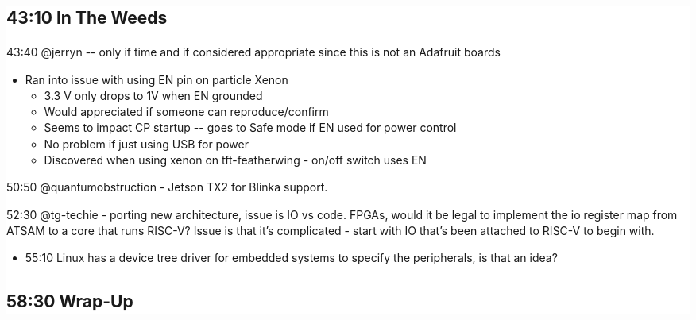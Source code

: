 ## 43:10 In The Weeds


43:40 @jerryn  -- only if time and if considered appropriate since this is not an Adafruit boards
* Ran into issue with using EN pin on particle Xenon
   * 3.3 V only drops to 1V when EN grounded
   * Would appreciated if someone can reproduce/confirm
   * Seems to impact CP startup -- goes to Safe mode if EN used for power control
   * No problem if just using USB for power
   * Discovered when using xenon on tft-featherwing - on/off switch uses EN


50:50 @quantumobstruction - Jetson TX2 for Blinka support.


52:30 @tg-techie - porting new architecture, issue is IO vs code. FPGAs, would it be legal to implement the io register map from ATSAM to a core that runs RISC-V? Issue is that it’s complicated - start with IO that’s been attached to RISC-V to begin with. 
* 55:10 Linux has a device tree driver for embedded systems to specify the peripherals, is that an idea? 




## 58:30 Wrap-Up
